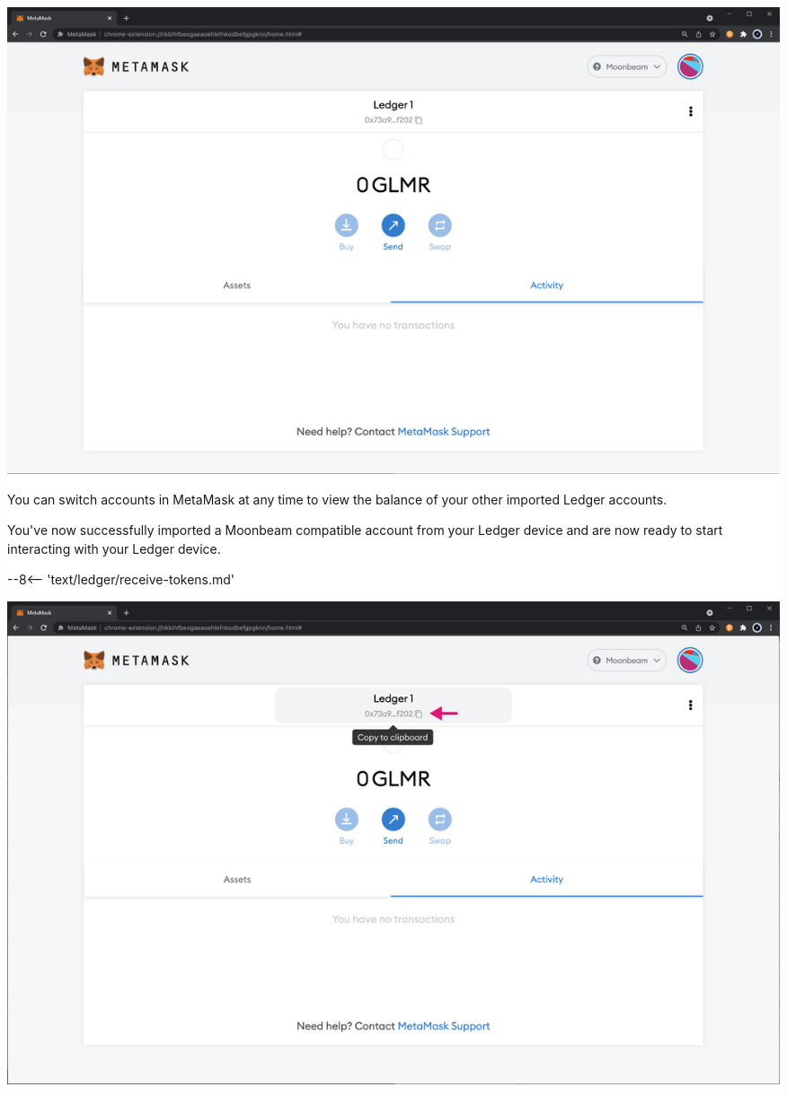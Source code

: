 ![MetaMask Successfully Imported Ledger Account](/images/tokens/connect/ledger/moonbeam/ledger-6.png)

You can switch accounts in MetaMask at any time to view the balance of your other imported Ledger accounts.

You've now successfully imported a Moonbeam compatible account from your Ledger device and are now ready to start interacting with your Ledger device.

--8<-- 'text/ledger/receive-tokens.md'

![MetaMask Copy Account](/images/tokens/connect/ledger/moonbeam/ledger-7.png)
